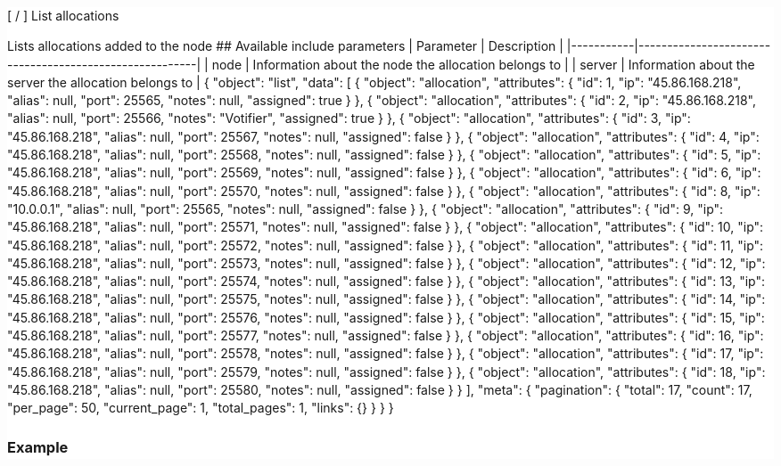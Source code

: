 [ / ] List allocations

Lists allocations added to the node  ## Available include parameters | Parameter | Description                                            | |-----------|--------------------------------------------------------| | node      | Information about the node the allocation belongs to   | | server    | Information about the server the allocation belongs to |   {   \"object\": \"list\",   \"data\": [     {       \"object\": \"allocation\",       \"attributes\": {         \"id\": 1,         \"ip\": \"45.86.168.218\",         \"alias\": null,         \"port\": 25565,         \"notes\": null,         \"assigned\": true       }     },     {       \"object\": \"allocation\",       \"attributes\": {         \"id\": 2,         \"ip\": \"45.86.168.218\",         \"alias\": null,         \"port\": 25566,         \"notes\": \"Votifier\",         \"assigned\": true       }     },     {       \"object\": \"allocation\",       \"attributes\": {         \"id\": 3,         \"ip\": \"45.86.168.218\",         \"alias\": null,         \"port\": 25567,         \"notes\": null,         \"assigned\": false       }     },     {       \"object\": \"allocation\",       \"attributes\": {         \"id\": 4,         \"ip\": \"45.86.168.218\",         \"alias\": null,         \"port\": 25568,         \"notes\": null,         \"assigned\": false       }     },     {       \"object\": \"allocation\",       \"attributes\": {         \"id\": 5,         \"ip\": \"45.86.168.218\",         \"alias\": null,         \"port\": 25569,         \"notes\": null,         \"assigned\": false       }     },     {       \"object\": \"allocation\",       \"attributes\": {         \"id\": 6,         \"ip\": \"45.86.168.218\",         \"alias\": null,         \"port\": 25570,         \"notes\": null,         \"assigned\": false       }     },     {       \"object\": \"allocation\",       \"attributes\": {         \"id\": 8,         \"ip\": \"10.0.0.1\",         \"alias\": null,         \"port\": 25565,         \"notes\": null,         \"assigned\": false       }     },     {       \"object\": \"allocation\",       \"attributes\": {         \"id\": 9,         \"ip\": \"45.86.168.218\",         \"alias\": null,         \"port\": 25571,         \"notes\": null,         \"assigned\": false       }     },     {       \"object\": \"allocation\",       \"attributes\": {         \"id\": 10,         \"ip\": \"45.86.168.218\",         \"alias\": null,         \"port\": 25572,         \"notes\": null,         \"assigned\": false       }     },     {       \"object\": \"allocation\",       \"attributes\": {         \"id\": 11,         \"ip\": \"45.86.168.218\",         \"alias\": null,         \"port\": 25573,         \"notes\": null,         \"assigned\": false       }     },     {       \"object\": \"allocation\",       \"attributes\": {         \"id\": 12,         \"ip\": \"45.86.168.218\",         \"alias\": null,         \"port\": 25574,         \"notes\": null,         \"assigned\": false       }     },     {       \"object\": \"allocation\",       \"attributes\": {         \"id\": 13,         \"ip\": \"45.86.168.218\",         \"alias\": null,         \"port\": 25575,         \"notes\": null,         \"assigned\": false       }     },     {       \"object\": \"allocation\",       \"attributes\": {         \"id\": 14,         \"ip\": \"45.86.168.218\",         \"alias\": null,         \"port\": 25576,         \"notes\": null,         \"assigned\": false       }     },     {       \"object\": \"allocation\",       \"attributes\": {         \"id\": 15,         \"ip\": \"45.86.168.218\",         \"alias\": null,         \"port\": 25577,         \"notes\": null,         \"assigned\": false       }     },     {       \"object\": \"allocation\",       \"attributes\": {         \"id\": 16,         \"ip\": \"45.86.168.218\",         \"alias\": null,         \"port\": 25578,         \"notes\": null,         \"assigned\": false       }     },     {       \"object\": \"allocation\",       \"attributes\": {         \"id\": 17,         \"ip\": \"45.86.168.218\",         \"alias\": null,         \"port\": 25579,         \"notes\": null,         \"assigned\": false       }     },     {       \"object\": \"allocation\",       \"attributes\": {         \"id\": 18,         \"ip\": \"45.86.168.218\",         \"alias\": null,         \"port\": 25580,         \"notes\": null,         \"assigned\": false       }     }   ],   \"meta\": {     \"pagination\": {       \"total\": 17,       \"count\": 17,       \"per_page\": 50,       \"current_page\": 1,       \"total_pages\": 1,       \"links\": {}     }   } } 

### Example
